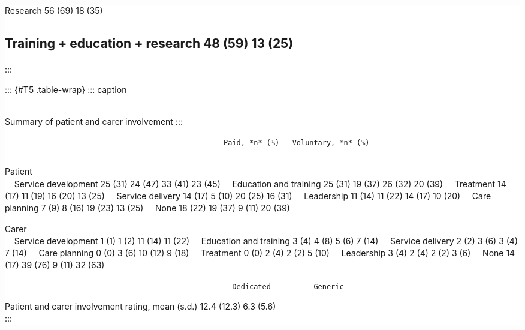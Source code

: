 
  Research                              56 (69)     18 (35)

                                                   

  Training + education + research       48 (59)     13 (25)
  -----------------------------------------------------------
:::

::: {#T5 .table-wrap}
::: caption
###### 

Summary of patient and carer involvement
:::

                                                       Paid, *n* (%)   Voluntary, *n* (%)            
  --------------------------------------------------- --------------- -------------------- --------- ---------
  Patient                                                                                            
      Service development                                 25 (31)           24 (47)         33 (41)   23 (45)
      Education and training                              25 (31)           19 (37)         26 (32)   20 (39)
      Treatment                                           14 (17)           11 (19)         16 (20)   13 (25)
      Service delivery                                    14 (17)            5 (10)         20 (25)   16 (31)
      Leadership                                          11 (14)           11 (22)         14 (17)   10 (20)
      Care planning                                        7 (9)             8 (16)         19 (23)   13 (25)
      None                                                18 (22)           19 (37)         9 (11)    20 (39)
                                                                                                     
  Carer                                                                                              
      Service development                                  1 (1)             1 (2)          11 (14)   11 (22)
      Education and training                               3 (4)             4 (8)           5 (6)    7 (14)
      Service delivery                                     2 (2)             3 (6)           3 (4)    7 (14)
      Care planning                                        0 (0)             3 (6)          10 (12)   9 (18)
      Treatment                                            0 (0)             2 (4)           2 (2)    5 (10)
      Leadership                                           3 (4)             2 (4)           2 (2)     3 (6)
      None                                                14 (17)           39 (76)         9 (11)    32 (63)
                                                                                                     
                                                         Dedicated          Generic                  
  Patient and carer involvement rating, mean (s.d.)     12.4 (12.3)        6.3 (5.6)                 
:::
